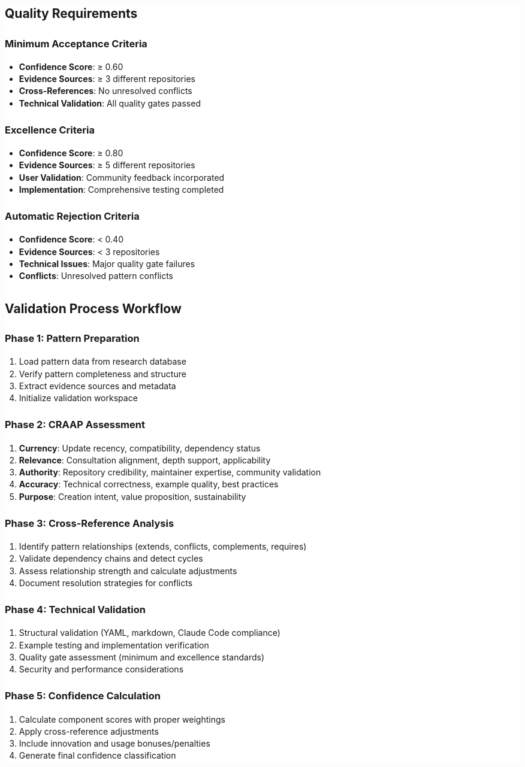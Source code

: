 ## Quality Requirements

### Minimum Acceptance Criteria
- **Confidence Score**: ≥ 0.60
- **Evidence Sources**: ≥ 3 different repositories
- **Cross-References**: No unresolved conflicts
- **Technical Validation**: All quality gates passed

### Excellence Criteria
- **Confidence Score**: ≥ 0.80
- **Evidence Sources**: ≥ 5 different repositories  
- **User Validation**: Community feedback incorporated
- **Implementation**: Comprehensive testing completed

### Automatic Rejection Criteria
- **Confidence Score**: < 0.40
- **Evidence Sources**: < 3 repositories
- **Technical Issues**: Major quality gate failures
- **Conflicts**: Unresolved pattern conflicts

## Validation Process Workflow

### Phase 1: Pattern Preparation
1. Load pattern data from research database
2. Verify pattern completeness and structure
3. Extract evidence sources and metadata
4. Initialize validation workspace

### Phase 2: CRAAP Assessment
1. **Currency**: Update recency, compatibility, dependency status
2. **Relevance**: Consultation alignment, depth support, applicability
3. **Authority**: Repository credibility, maintainer expertise, community validation
4. **Accuracy**: Technical correctness, example quality, best practices
5. **Purpose**: Creation intent, value proposition, sustainability

### Phase 3: Cross-Reference Analysis
1. Identify pattern relationships (extends, conflicts, complements, requires)
2. Validate dependency chains and detect cycles
3. Assess relationship strength and calculate adjustments
4. Document resolution strategies for conflicts

### Phase 4: Technical Validation
1. Structural validation (YAML, markdown, Claude Code compliance)
2. Example testing and implementation verification
3. Quality gate assessment (minimum and excellence standards)
4. Security and performance considerations

### Phase 5: Confidence Calculation
1. Calculate component scores with proper weightings
2. Apply cross-reference adjustments
3. Include innovation and usage bonuses/penalties
4. Generate final confidence classification
